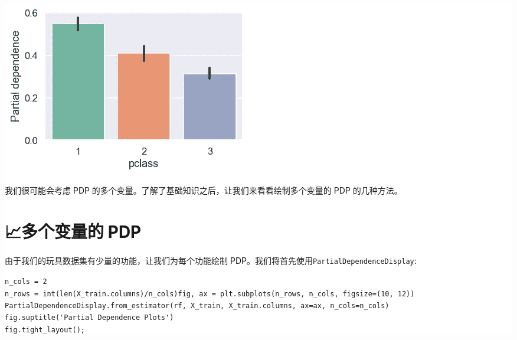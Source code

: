 ![](img/45c5ddf9d1a475c74cdfda99a71e835a.png)

我们很可能会考虑 PDP 的多个变量。了解了基础知识之后，让我们来看看绘制多个变量的 PDP 的几种方法。

# 📈多个变量的 PDP

由于我们的玩具数据集有少量的功能，让我们为每个功能绘制 PDP。我们将首先使用`PartialDependenceDisplay`:

```
n_cols = 2
n_rows = int(len(X_train.columns)/n_cols)fig, ax = plt.subplots(n_rows, n_cols, figsize=(10, 12))
PartialDependenceDisplay.from_estimator(rf, X_train, X_train.columns, ax=ax, n_cols=n_cols)
fig.suptitle('Partial Dependence Plots')
fig.tight_layout();
```
